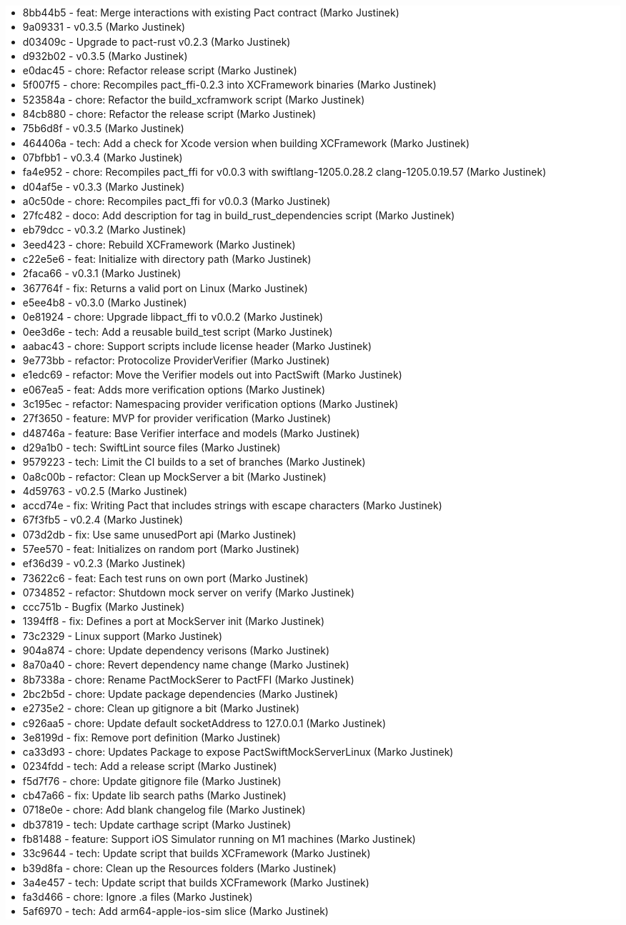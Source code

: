 * 8bb44b5 - feat: Merge interactions with existing Pact contract (Marko Justinek)
* 9a09331 - v0.3.5 (Marko Justinek)
* d03409c - Upgrade to pact-rust v0.2.3 (Marko Justinek)
* d932b02 - v0.3.5 (Marko Justinek)
* e0dac45 - chore: Refactor release script (Marko Justinek)
* 5f007f5 - chore: Recompiles pact_ffi-0.2.3 into XCFramework binaries (Marko Justinek)
* 523584a - chore: Refactor the build_xcframwork script (Marko Justinek)
* 84cb880 - chore: Refactor the release script (Marko Justinek)
* 75b6d8f - v0.3.5 (Marko Justinek)
* 464406a - tech: Add a check for Xcode version when building XCFramework (Marko Justinek)
* 07bfbb1 - v0.3.4 (Marko Justinek)
* fa4e952 - chore: Recompiles pact_ffi for v0.0.3 with swiftlang-1205.0.28.2 clang-1205.0.19.57 (Marko Justinek)
* d04af5e - v0.3.3 (Marko Justinek)
* a0c50de - chore: Recompiles pact_ffi for v0.0.3 (Marko Justinek)
* 27fc482 - doco: Add description for tag in build_rust_dependencies script (Marko Justinek)
* eb79dcc - v0.3.2 (Marko Justinek)
* 3eed423 - chore: Rebuild XCFramework (Marko Justinek)
* c22e5e6 - feat: Initialize with directory path (Marko Justinek)
* 2faca66 - v0.3.1 (Marko Justinek)
* 367764f - fix: Returns a valid port on Linux (Marko Justinek)
* e5ee4b8 - v0.3.0 (Marko Justinek)
* 0e81924 - chore: Upgrade libpact_ffi to v0.0.2 (Marko Justinek)
* 0ee3d6e - tech: Add a reusable build_test script (Marko Justinek)
* aabac43 - chore: Support scripts include license header (Marko Justinek)
* 9e773bb - refactor: Protocolize ProviderVerifier (Marko Justinek)
* e1edc69 - refactor: Move the Verifier models out into PactSwift (Marko Justinek)
* e067ea5 - feat: Adds more verification options (Marko Justinek)
* 3c195ec - refactor: Namespacing provider verification options (Marko Justinek)
* 27f3650 - feature: MVP for provider verification (Marko Justinek)
* d48746a - feature: Base Verifier interface and models (Marko Justinek)
* d29a1b0 - tech: SwiftLint source files (Marko Justinek)
* 9579223 - tech: Limit the CI builds to a set of branches (Marko Justinek)
* 0a8c00b - refactor: Clean up MockServer a bit (Marko Justinek)
* 4d59763 - v0.2.5 (Marko Justinek)
* accd74e - fix: Writing Pact that includes strings with escape characters (Marko Justinek)
* 67f3fb5 - v0.2.4 (Marko Justinek)
* 073d2db - fix: Use same unusedPort api (Marko Justinek)
* 57ee570 - feat: Initializes on random port (Marko Justinek)
* ef36d39 - v0.2.3 (Marko Justinek)
* 73622c6 - feat: Each test runs on own port (Marko Justinek)
* 0734852 - refactor: Shutdown mock server on verify (Marko Justinek)
* ccc751b - Bugfix (Marko Justinek)
* 1394ff8 - fix: Defines a port at MockServer init (Marko Justinek)
* 73c2329 - Linux support (Marko Justinek)
* 904a874 - chore: Update dependency verisons (Marko Justinek)
* 8a70a40 - chore: Revert dependency name change (Marko Justinek)
* 8b7338a - chore: Rename PactMockSerer to PactFFI (Marko Justinek)
* 2bc2b5d - chore: Update package dependencies (Marko Justinek)
* e2735e2 - chore: Clean up gitignore a bit (Marko Justinek)
* c926aa5 - chore: Update default socketAddress to 127.0.0.1 (Marko Justinek)
* 3e8199d - fix: Remove port definition (Marko Justinek)
* ca33d93 - chore: Updates Package to expose PactSwiftMockServerLinux (Marko Justinek)
* 0234fdd - tech: Add a release script (Marko Justinek)
* f5d7f76 - chore: Update gitignore file (Marko Justinek)
* cb47a66 - fix: Update lib search paths (Marko Justinek)
* 0718e0e - chore: Add blank changelog file (Marko Justinek)
* db37819 - tech: Update carthage script (Marko Justinek)
* fb81488 - feature: Support iOS Simulator running on M1 machines (Marko Justinek)
* 33c9644 - tech: Update script that builds XCFramework (Marko Justinek)
* b39d8fa - chore: Clean up the Resources folders (Marko Justinek)
* 3a4e457 - tech: Update script that builds XCFramework (Marko Justinek)
* fa3d466 - chore: Ignore .a files (Marko Justinek)
* 5af6970 - tech: Add arm64-apple-ios-sim slice (Marko Justinek)